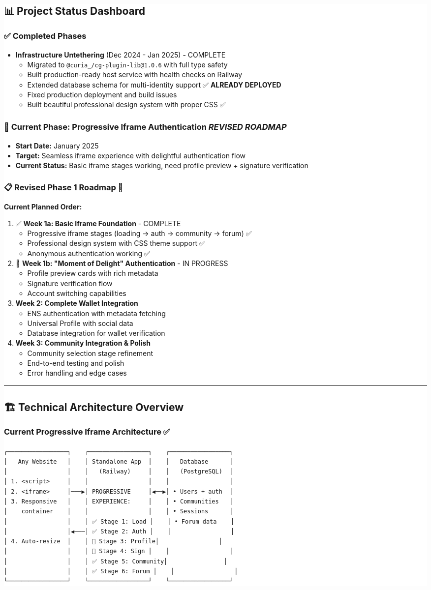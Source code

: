 
## 📊 Project Status Dashboard

### ✅ **Completed Phases**
- **Infrastructure Untethering** (Dec 2024 - Jan 2025) - COMPLETE
  - Migrated to `@curia_/cg-plugin-lib@1.0.6` with full type safety
  - Built production-ready host service with health checks on Railway
  - Extended database schema for multi-identity support ✅ **ALREADY DEPLOYED**
  - Fixed production deployment and build issues
  - Built beautiful professional design system with proper CSS ✅

### 🚧 **Current Phase: Progressive Iframe Authentication** *REVISED ROADMAP*
- **Start Date:** January 2025
- **Target:** Seamless iframe experience with delightful authentication flow
- **Current Status:** Basic iframe stages working, need profile preview + signature verification

### 📋 **Revised Phase 1 Roadmap** 🔄

**Current Planned Order:**
1. ✅ **Week 1a: Basic Iframe Foundation** - COMPLETE 
   - Progressive iframe stages (loading → auth → community → forum) ✅
   - Professional design system with CSS theme support ✅
   - Anonymous authentication working ✅
2. 🚧 **Week 1b: "Moment of Delight" Authentication** - IN PROGRESS
   - Profile preview cards with rich metadata
   - Signature verification flow
   - Account switching capabilities  
3. **Week 2: Complete Wallet Integration** 
   - ENS authentication with metadata fetching
   - Universal Profile with social data
   - Database integration for wallet verification
4. **Week 3: Community Integration & Polish**
   - Community selection stage refinement
   - End-to-end testing and polish
   - Error handling and edge cases

---

## 🏗️ Technical Architecture Overview

### **Current Progressive Iframe Architecture** ✅
```
┌─────────────────┐    ┌─────────────────┐    ┌─────────────────┐
│   Any Website   │    │ Standalone App  │    │   Database      │
│                 │    │   (Railway)     │    │   (PostgreSQL)  │
│ 1. <script>     │    │                 │    │                 │
│ 2. <iframe>     │───▶│ PROGRESSIVE     │◀──▶│ • Users + auth  │
│ 3. Responsive   │    │ EXPERIENCE:     │    │ • Communities   │
│    container    │    │                 │    │ • Sessions      │
│                 │    │ ✅ Stage 1: Load │    │ • Forum data    │
│                 │◀───│ ✅ Stage 2: Auth │    │                 │
│ 4. Auto-resize  │    │ 🚧 Stage 3: Profile│                 │
│                 │    │ 🚧 Stage 4: Sign │    │                 │
│                 │    │ ✅ Stage 5: Community│                │
│                 │    │ ✅ Stage 6: Forum │    │                 │
└─────────────────┘    └─────────────────┘    └─────────────────┘
```
